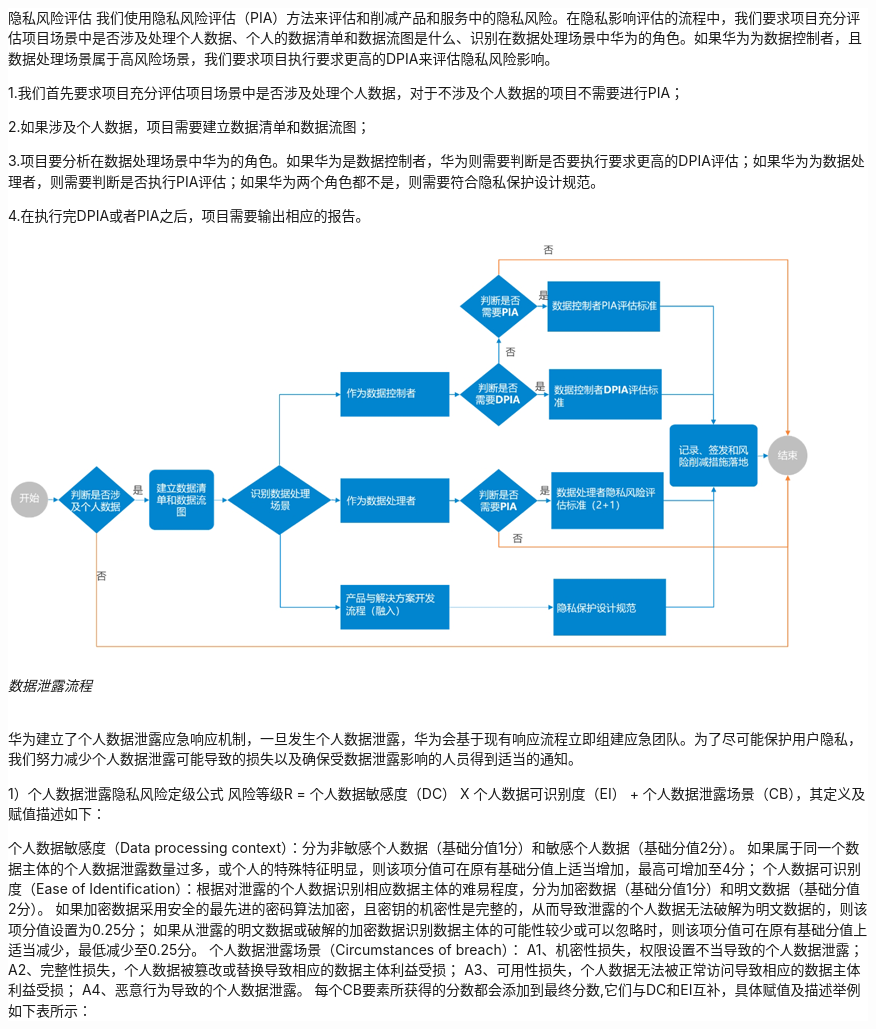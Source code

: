 隐私风险评估
我们使用隐私风险评估（PIA）方法来评估和削减产品和服务中的隐私风险。在隐私影响评估的流程中，我们要求项目充分评估项目场景中是否涉及处理个人数据、个人的数据清单和数据流图是什么、识别在数据处理场景中华为的角色。如果华为为数据控制者，且数据处理场景属于高风险场景，我们要求项目执行要求更高的DPIA来评估隐私风险影响。

1.我们首先要求项目充分评估项目场景中是否涉及处理个人数据，对于不涉及个人数据的项目不需要进行PIA；

2.如果涉及个人数据，项目需要建立数据清单和数据流图；

3.项目要分析在数据处理场景中华为的角色。如果华为是数据控制者，华为则需要判断是否要执行要求更高的DPIA评估；如果华为为数据处理者，则需要判断是否执行PIA评估；如果华为两个角色都不是，则需要符合隐私保护设计规范。

4.在执行完DPIA或者PIA之后，项目需要输出相应的报告。


<img src="images/安全创新/compliance-2.png">

###### 数据泄露流程
华为建立了个人数据泄露应急响应机制，一旦发生个人数据泄露，华为会基于现有响应流程立即组建应急团队。为了尽可能保护用户隐私，我们努力减少个人数据泄露可能导致的损失以及确保受数据泄露影响的人员得到适当的通知。

1）个人数据泄露隐私风险定级公式
风险等级R = 个人数据敏感度（DC） X 个人数据可识别度（EI） + 个人数据泄露场景（CB），其定义及赋值描述如下：

个人数据敏感度（Data processing context）：分为非敏感个人数据（基础分值1分）和敏感个人数据（基础分值2分）。
如果属于同一个数据主体的个人数据泄露数量过多，或个人的特殊特征明显，则该项分值可在原有基础分值上适当增加，最高可增加至4分；
个人数据可识别度（Ease of Identification）：根据对泄露的个人数据识别相应数据主体的难易程度，分为加密数据（基础分值1分）和明文数据（基础分值2分）。
如果加密数据采用安全的最先进的密码算法加密，且密钥的机密性是完整的，从而导致泄露的个人数据无法破解为明文数据的，则该项分值设置为0.25分；
如果从泄露的明文数据或破解的加密数据识别数据主体的可能性较少或可以忽略时，则该项分值可在原有基础分值上适当减少，最低减少至0.25分。
个人数据泄露场景（Circumstances of breach）：
A1、机密性损失，权限设置不当导致的个人数据泄露；
A2、完整性损失，个人数据被篡改或替换导致相应的数据主体利益受损；
A3、可用性损失，个人数据无法被正常访问导致相应的数据主体利益受损；
A4、恶意行为导致的个人数据泄露。
每个CB要素所获得的分数都会添加到最终分数,它们与DC和EI互补，具体赋值及描述举例如下表所示：
